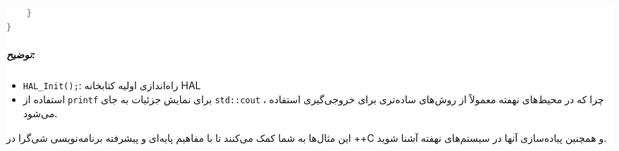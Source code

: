 ```cpp
    }
}
```
##### توضیح:
- `HAL_Init();`: راه‌اندازی اولیه کتابخانه 
HAL
- استفاده از 
`printf`
 برای نمایش جزئیات به جای 
 `std::cout`
 ، چرا که در محیط‌های نهفته معمولاً از روش‌های ساده‌تری برای خروجی‌گیری استفاده می‌شود.

این مثال‌ها به شما کمک می‌کنند تا با مفاهیم پایه‌ای و پیشرفته برنامه‌نویسی شی‌گرا در 
++C
 و همچنین پیاده‌سازی آنها در سیستم‌های نهفته آشنا شوید.